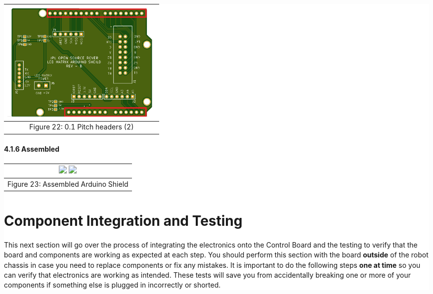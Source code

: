 | <img src="../../images/pcb_assembly/assembly/01_pitch_under.png" width="300"> |
|:-:|
| Figure 22: 0.1 Pitch headers (2) |

#### 4.1.6 Assembled

| <img src="../../images/pcb_assembly/assembly/arduino_shield_top.png" width="300"> <img src="../../images/pcb_assembly/assembly/arduino_shield_bottom.png" width="300"> |
|:-:|
| Figure 23: Assembled Arduino Shield  |

#  Component Integration and Testing

This next section will go over the process of integrating the electronics onto
the Control Board and the testing to verify that the board and components are
working as expected at each step. You should perform this section with the board
**outside** of the robot chassis in case you need to replace components or fix
any mistakes. It is important to do the following steps **one at time** so you
can verify that electronics are working as intended. These tests will save you
from accidentally breaking one or more of your components if something else is
plugged in incorrectly or shorted.
